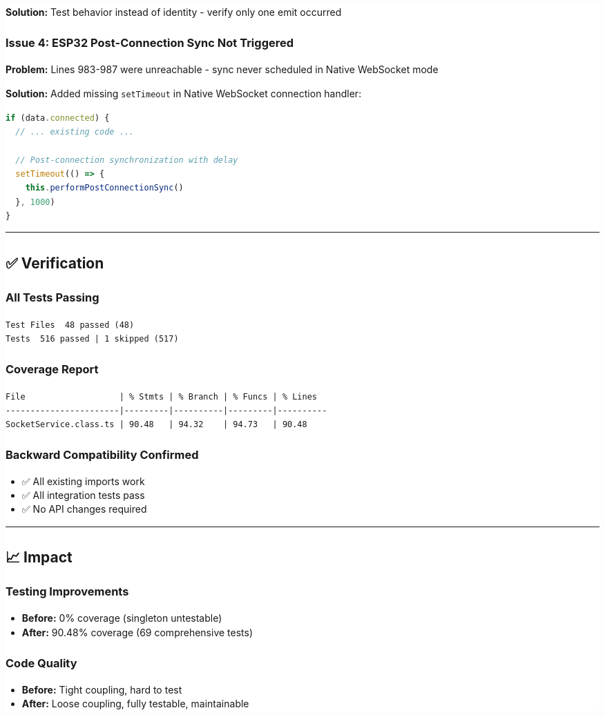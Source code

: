 **Solution:** Test behavior instead of identity - verify only one emit occurred

### Issue 4: ESP32 Post-Connection Sync Not Triggered
**Problem:** Lines 983-987 were unreachable - sync never scheduled in Native WebSocket mode

**Solution:** Added missing `setTimeout` in Native WebSocket connection handler:
```typescript
if (data.connected) {
  // ... existing code ...

  // Post-connection synchronization with delay
  setTimeout(() => {
    this.performPostConnectionSync()
  }, 1000)
}
```

---

## ✅ Verification

### All Tests Passing
```
Test Files  48 passed (48)
Tests  516 passed | 1 skipped (517)
```

### Coverage Report
```
File                   | % Stmts | % Branch | % Funcs | % Lines
-----------------------|---------|----------|---------|----------
SocketService.class.ts | 90.48   | 94.32    | 94.73   | 90.48
```

### Backward Compatibility Confirmed
- ✅ All existing imports work
- ✅ All integration tests pass
- ✅ No API changes required

---

## 📈 Impact

### Testing Improvements
- **Before:** 0% coverage (singleton untestable)
- **After:** 90.48% coverage (69 comprehensive tests)

### Code Quality
- **Before:** Tight coupling, hard to test
- **After:** Loose coupling, fully testable, maintainable
